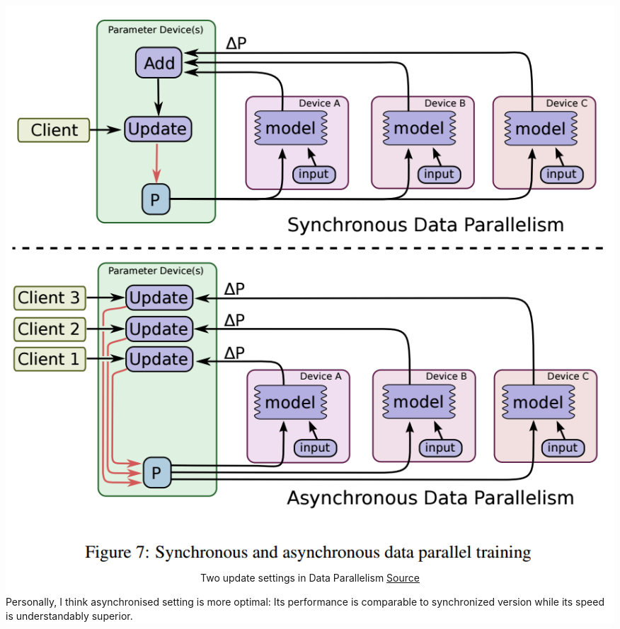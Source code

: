  <img src="/image/distributed-tensorflow/sync_async_tensorflow_diagram.png" alt="" align="middle">
 <div align="center">Two update settings in Data Parallelism <a href="http://ischlag.github.io/images/sync_async_tensorflow_diagram.png">Source</a></div>
</p>
Personally, I think asynchronised setting is more optimal: Its performance is comparable to synchronized version while 
its speed is understandably superior.  

<p align="center">